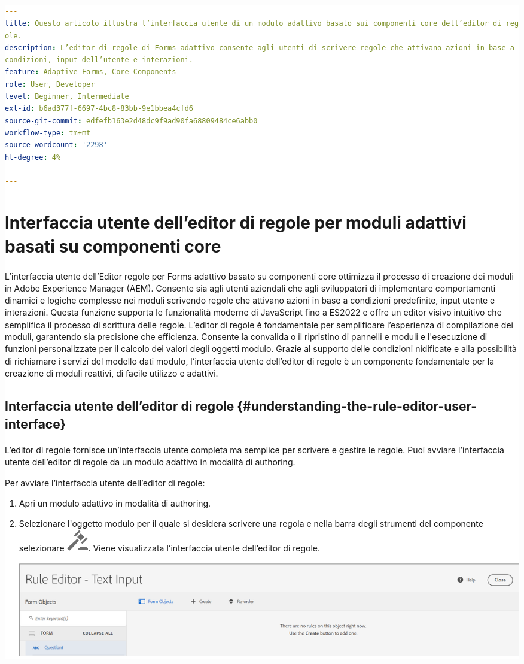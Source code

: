 ```yaml
---
title: Questo articolo illustra l’interfaccia utente di un modulo adattivo basato sui componenti core dell’editor di regole.
description: L’editor di regole di Forms adattivo consente agli utenti di scrivere regole che attivano azioni in base a condizioni, input dell’utente e interazioni.
feature: Adaptive Forms, Core Components
role: User, Developer
level: Beginner, Intermediate
exl-id: b6ad377f-6697-4bc8-83bb-9e1bbea4cfd6
source-git-commit: edfefb163e2d48dc9f9ad90fa68809484ce6abb0
workflow-type: tm+mt
source-wordcount: '2298'
ht-degree: 4%

---
```


# Interfaccia utente dell’editor di regole per moduli adattivi basati su componenti core

L’interfaccia utente dell’Editor regole per Forms adattivo basato su componenti core ottimizza il processo di creazione dei moduli in Adobe Experience Manager (AEM). Consente sia agli utenti aziendali che agli sviluppatori di implementare comportamenti dinamici e logiche complesse nei moduli scrivendo regole che attivano azioni in base a condizioni predefinite, input utente e interazioni. Questa funzione supporta le funzionalità moderne di JavaScript fino a ES2022 e offre un editor visivo intuitivo che semplifica il processo di scrittura delle regole.
L’editor di regole è fondamentale per semplificare l’esperienza di compilazione dei moduli, garantendo sia precisione che efficienza. Consente la convalida o il ripristino di pannelli e moduli e l&#39;esecuzione di funzioni personalizzate per il calcolo dei valori degli oggetti modulo. Grazie al supporto delle condizioni nidificate e alla possibilità di richiamare i servizi del modello dati modulo, l’interfaccia utente dell’editor di regole è un componente fondamentale per la creazione di moduli reattivi, di facile utilizzo e adattivi.

## Interfaccia utente dell’editor di regole {#understanding-the-rule-editor-user-interface}

L’editor di regole fornisce un’interfaccia utente completa ma semplice per scrivere e gestire le regole. Puoi avviare l’interfaccia utente dell’editor di regole da un modulo adattivo in modalità di authoring.

Per avviare l’interfaccia utente dell’editor di regole:

1. Apri un modulo adattivo in modalità di authoring.
1. Selezionare l&#39;oggetto modulo per il quale si desidera scrivere una regola e nella barra degli strumenti del componente selezionare ![edit-rules](assets/edit-rules-icon.svg). Viene visualizzata l’interfaccia utente dell’editor di regole.

   ![create-rules](assets/create-rules.png)
